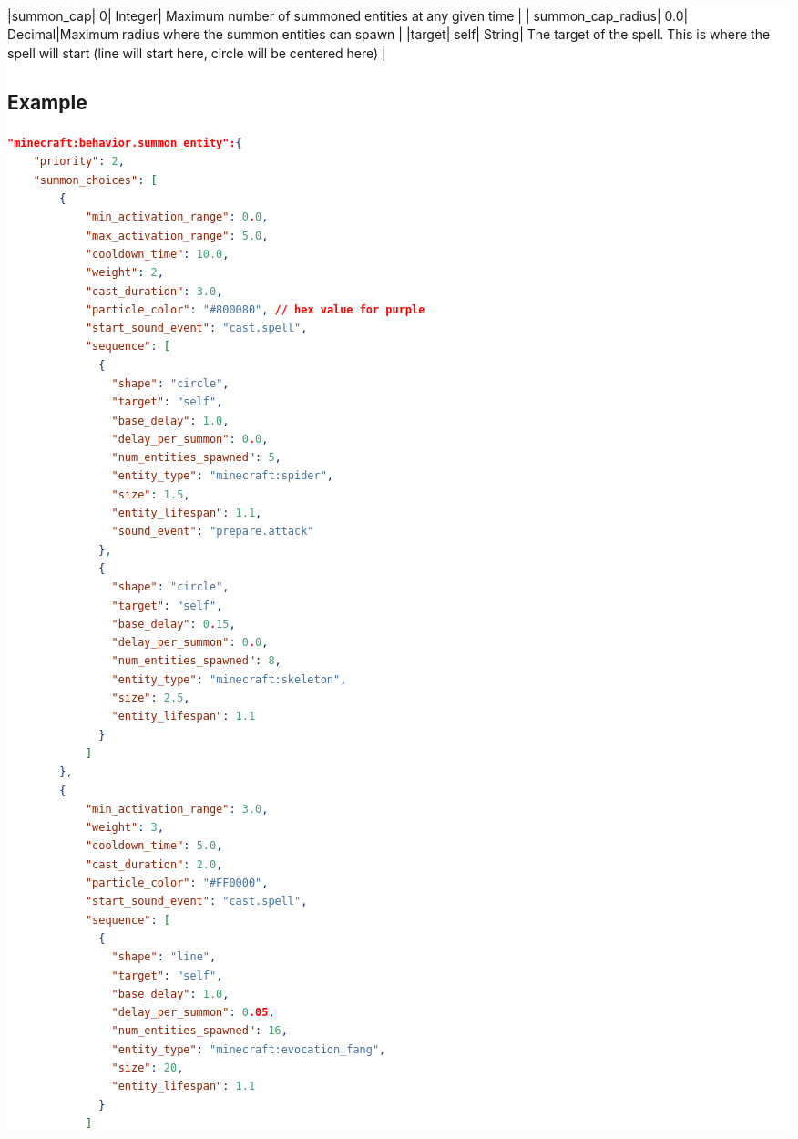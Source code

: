 |summon_cap| 0| Integer|  Maximum number of summoned entities at any given time |
| summon_cap_radius| 0.0| Decimal|Maximum radius where the summon entities can spawn  |
|target| self| String|  The target of the spell. This is where the spell will start (line will start here, circle will be centered here) |

## Example

```json
"minecraft:behavior.summon_entity":{
    "priority": 2,
    "summon_choices": [
        {
            "min_activation_range": 0.0,
            "max_activation_range": 5.0,
            "cooldown_time": 10.0,
            "weight": 2,
            "cast_duration": 3.0,
            "particle_color": "#800080", // hex value for purple
            "start_sound_event": "cast.spell",
            "sequence": [
              {
                "shape": "circle",
                "target": "self",
                "base_delay": 1.0,
                "delay_per_summon": 0.0,
                "num_entities_spawned": 5,
                "entity_type": "minecraft:spider",
                "size": 1.5,
                "entity_lifespan": 1.1,
                "sound_event": "prepare.attack"
              },
              {
                "shape": "circle",
                "target": "self",
                "base_delay": 0.15,
                "delay_per_summon": 0.0,
                "num_entities_spawned": 8,
                "entity_type": "minecraft:skeleton",
                "size": 2.5,
                "entity_lifespan": 1.1
              }
            ]
        },
        {
            "min_activation_range": 3.0,
            "weight": 3,
            "cooldown_time": 5.0,
            "cast_duration": 2.0,
            "particle_color": "#FF0000",
            "start_sound_event": "cast.spell",
            "sequence": [
              {
                "shape": "line",
                "target": "self",
                "base_delay": 1.0,
                "delay_per_summon": 0.05,
                "num_entities_spawned": 16,
                "entity_type": "minecraft:evocation_fang",
                "size": 20,
                "entity_lifespan": 1.1
              }
            ]
```